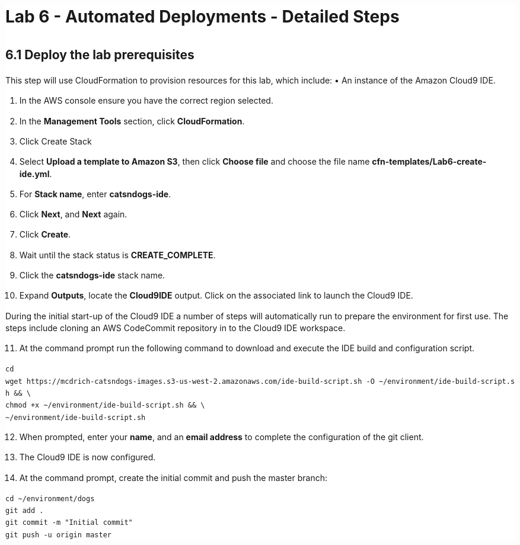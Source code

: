 # Lab 6 - Automated Deployments - Detailed Steps

## 6.1	Deploy the lab prerequisites

This step will use CloudFormation to provision resources for this lab, which include:
•	An instance of the Amazon Cloud9 IDE.

1.	In the AWS console ensure you have the correct region selected.

2.	In the **Management Tools** section, click **CloudFormation**.

3.	Click Create Stack

4.	Select **Upload a template to Amazon S3**, then click **Choose file** and choose the file name **cfn-templates/Lab6-create-ide.yml**.

5.	For **Stack name**, enter **catsndogs-ide**.

6.	Click **Next**, and **Next** again.

7.	Click **Create**.

8.	Wait until the stack status is **CREATE_COMPLETE**.

9.	Click the **catsndogs-ide** stack name.

10.	Expand **Outputs**, locate the **Cloud9IDE** output. Click on the associated link to launch the Cloud9 IDE.

During the initial start-up of the Cloud9 IDE a number of steps will automatically run to prepare the environment for first use. The steps include cloning an AWS CodeCommit repository in to the Cloud9 IDE workspace.

11.	At the command prompt run the following command to download and execute the IDE build and configuration script.

```
cd
wget https://mcdrich-catsndogs-images.s3-us-west-2.amazonaws.com/ide-build-script.sh -O ~/environment/ide-build-script.sh && \
chmod +x ~/environment/ide-build-script.sh && \
~/environment/ide-build-script.sh

```

12.	When prompted, enter your **name**, and an **email address** to complete the configuration of the git client.

13.	The Cloud9 IDE is now configured.

14. At the command prompt, create the initial commit and push the master branch:

```
cd ~/environment/dogs
git add .
git commit -m "Initial commit"
git push -u origin master
```
